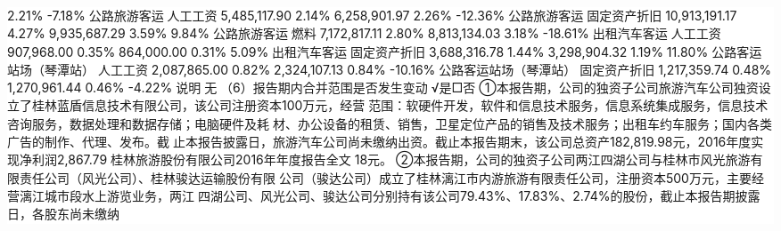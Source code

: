 2.21%
-7.18%
公路旅游客运
人工工资
5,485,117.90
2.14%
6,258,901.97
2.26%
-12.36%
公路旅游客运
固定资产折旧
10,913,191.17
4.27%
9,935,687.29
3.59%
9.84%
公路旅游客运
燃料
7,172,817.11
2.80%
8,813,134.03
3.18%
-18.61%
出租汽车客运
人工工资
907,968.00
0.35%
864,000.00
0.31%
5.09%
出租汽车客运
固定资产折旧
3,688,316.78
1.44%
3,298,904.32
1.19%
11.80%
公路客运站场（琴潭站）
人工工资
2,087,865.00
0.82%
2,324,107.13
0.84%
-10.16%
公路客运站场（琴潭站）
固定资产折旧
1,217,359.74
0.48%
1,270,961.44
0.46%
-4.22%
说明
无
（6）报告期内合并范围是否发生变动
√是□否
①本报告期，公司的独资子公司旅游汽车公司独资设立了桂林蓝盾信息技术有限公司，该公司注册资本100万元，经营
范围：软硬件开发，软件和信息技术服务，信息系统集成服务，信息技术咨询服务，数据处理和数据存储；电脑硬件及耗
材、办公设备的租赁、销售，卫星定位产品的销售及技术服务；出租车约车服务；国内各类广告的制作、代理、发布。截
止本报告披露日，旅游汽车公司尚未缴纳出资。截止本报告期末，该公司总资产182,819.98元，2016年度实现净利润2,867.79
桂林旅游股份有限公司2016年年度报告全文
18元。
②本报告期，公司的独资子公司两江四湖公司与桂林市风光旅游有限责任公司（风光公司）、桂林骏达运输股份有限
公司（骏达公司）成立了桂林漓江市内游旅游有限责任公司，注册资本500万元，主要经营漓江城市段水上游览业务，两江
四湖公司、风光公司、骏达公司分别持有该公司79.43%、17.83%、2.74%的股份，截止本报告期披露日，各股东尚未缴纳